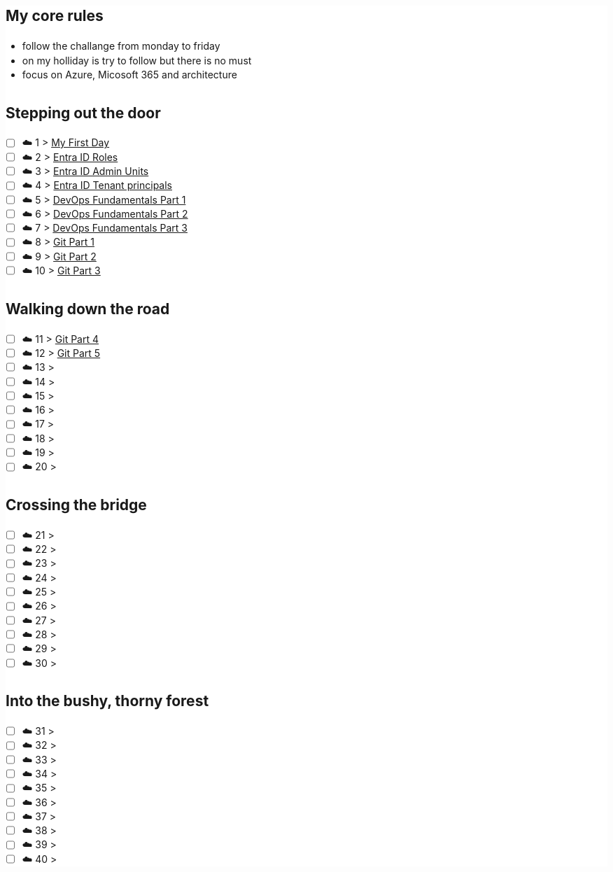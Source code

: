 <h2>My core rules</h2>
<ul>
  <li>follow the challange from monday to friday</li>
  <li>on my holliday is try to follow but there is no must</li>
  <li>focus on Azure, Micosoft 365 and architecture </li>
</ul>


<h2>Stepping out the door</h2>

- [ ] ☁️ 1 > [My First Day](Journey/001/Readme.md)
- [ ] ☁️ 2 > [Entra ID Roles](Journey/002/Readme.md)
- [ ] ☁️ 3 > [Entra ID Admin Units](Journey/003/Readme.md)
- [ ] ☁️ 4 > [Entra ID Tenant principals](Journey/004/Readme.md)
- [ ] ☁️ 5 > [DevOps Fundamentals Part 1](Journey/005/Readme.md)
- [ ] ☁️ 6 > [DevOps Fundamentals Part 2](Journey/006/Readme.md)
- [ ] ☁️ 7 > [DevOps Fundamentals Part 3](Journey/007/Readme.md)
- [ ] ☁️ 8 > [Git Part 1](Journey/008/Readme.md)
- [ ] ☁️ 9 > [Git Part 2](Journey/009/Readme.md)
- [ ] ☁️ 10 > [Git Part 3](Journey/010/Readme.md)

<h2>Walking down the road</h2>

- [ ] ☁️ 11 > [Git Part 4](Journey/011/Readme.md)
- [ ] ☁️ 12 > [Git Part 5](Journey/012/Readme.md)
- [ ] ☁️ 13 > [](Journey/013/Readme.md)
- [ ] ☁️ 14 > [](Journey/014/Readme.md)
- [ ] ☁️ 15 > [](Journey/015/Readme.md)
- [ ] ☁️ 16 > [](Journey/016/Readme.md)
- [ ] ☁️ 17 > [](Journey/017/Readme.md)
- [ ] ☁️ 18 > [](Journey/018/Readme.md)
- [ ] ☁️ 19 > [](Journey/019/Readme.md)
- [ ] ☁️ 20 > [](Journey/020/Readme.md)

<h2> Crossing the bridge</h2>

- [ ] ☁️ 21 > [](Journey/021/Readme.md)
- [ ] ☁️ 22 > [](Journey/022/Readme.md)
- [ ] ☁️ 23 > [](Journey/023/Readme.md)
- [ ] ☁️ 24 > [](Journey/024/Readme.md)
- [ ] ☁️ 25 > [](Journey/025/Readme.md)
- [ ] ☁️ 26 > [](Journey/026/Readme.md)
- [ ] ☁️ 27 > [](Journey/027/Readme.md)
- [ ] ☁️ 28 > [](Journey/028/Readme.md)
- [ ] ☁️ 29 > [](Journey/029/Readme.md)
- [ ] ☁️ 30 > [](Journey/030/Readme.md)

<h2> Into the bushy, thorny forest</h2>

- [ ] ☁️ 31 > [](Journey/031/Readme.md)
- [ ] ☁️ 32 > [](Journey/032/Readme.md)
- [ ] ☁️ 33 > [](Journey/033/Readme.md)
- [ ] ☁️ 34 > [](Journey/034/Readme.md)
- [ ] ☁️ 35 > [](Journey/035/Readme.md)
- [ ] ☁️ 36 > [](Journey/036/Readme.md)
- [ ] ☁️ 37 > [](Journey/037/Readme.md)
- [ ] ☁️ 38 > [](Journey/038/Readme.md)
- [ ] ☁️ 39 > [](Journey/039/Readme.md)
- [ ] ☁️ 40 > [](Journey/040/Readme.md)
